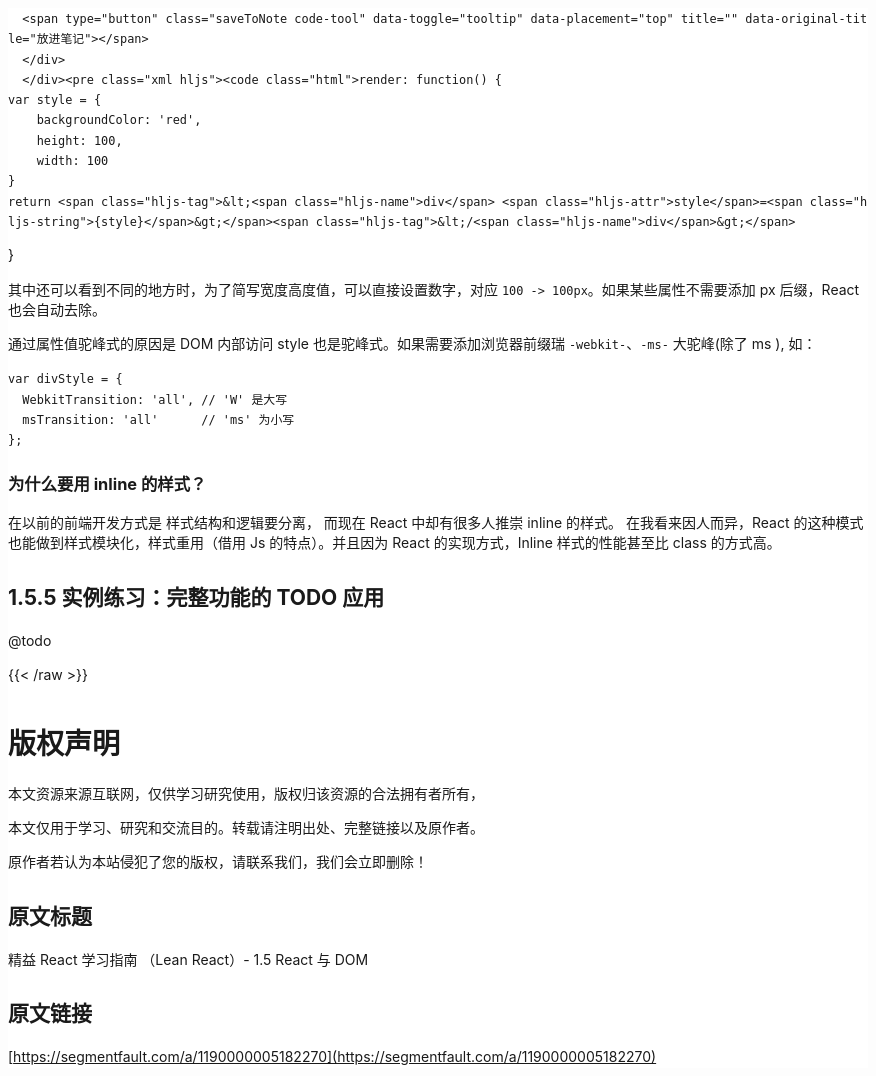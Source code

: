       <span type="button" class="saveToNote code-tool" data-toggle="tooltip" data-placement="top" title="" data-original-title="放进笔记"></span>
      </div>
      </div><pre class="xml hljs"><code class="html">render: function() {
    var style = {
        backgroundColor: 'red',
        height: 100,
        width: 100
    }
    return <span class="hljs-tag">&lt;<span class="hljs-name">div</span> <span class="hljs-attr">style</span>=<span class="hljs-string">{style}</span>&gt;</span><span class="hljs-tag">&lt;/<span class="hljs-name">div</span>&gt;</span>
}</code></pre>
<p>其中还可以看到不同的地方时，为了简写宽度高度值，可以直接设置数字，对应 <code>100 -&gt; 100px</code>。如果某些属性不需要添加 px 后缀，React 也会自动去除。</p>
<p>通过属性值驼峰式的原因是 DOM 内部访问 style 也是驼峰式。如果需要添加浏览器前缀瑞 <code>-webkit-</code>、<code>-ms-</code> 大驼峰(除了 ms ), 如：</p>
<div class="widget-codetool" style="display:none;">
      <div class="widget-codetool--inner">
      <span class="selectCode code-tool" data-toggle="tooltip" data-placement="top" title="" data-original-title="全选"></span>
      <span type="button" class="copyCode code-tool" data-toggle="tooltip" data-placement="top" data-clipboard-text="var divStyle = {
  WebkitTransition: 'all', // 'W' 是大写
  msTransition: 'all'      // 'ms' 为小写
};" title="" data-original-title="复制"></span>
      <span type="button" class="saveToNote code-tool" data-toggle="tooltip" data-placement="top" title="" data-original-title="放进笔记"></span>
      </div>
      </div><pre class="javascript hljs"><code class="js"><span class="hljs-keyword">var</span> divStyle = {
  <span class="hljs-attr">WebkitTransition</span>: <span class="hljs-string">'all'</span>, <span class="hljs-comment">// 'W' 是大写</span>
  msTransition: <span class="hljs-string">'all'</span>      <span class="hljs-comment">// 'ms' 为小写</span>
};</code></pre>
<h3 id="articleHeader18">为什么要用 inline 的样式？</h3>
<p>在以前的前端开发方式是 样式结构和逻辑要分离， 而现在 React 中却有很多人推崇 inline 的样式。 在我看来因人而异，React 的这种模式也能做到样式模块化，样式重用（借用 Js 的特点）。并且因为 React 的实现方式，Inline 样式的性能甚至比 class 的方式高。</p>
<h2 id="articleHeader19">1.5.5 实例练习：完整功能的 TODO 应用</h2>
<p>@todo</p>

                
{{< /raw >}}

# 版权声明
本文资源来源互联网，仅供学习研究使用，版权归该资源的合法拥有者所有，

本文仅用于学习、研究和交流目的。转载请注明出处、完整链接以及原作者。

原作者若认为本站侵犯了您的版权，请联系我们，我们会立即删除！

## 原文标题
精益 React 学习指南 （Lean React）- 1.5 React 与 DOM

## 原文链接
[https://segmentfault.com/a/1190000005182270](https://segmentfault.com/a/1190000005182270)

